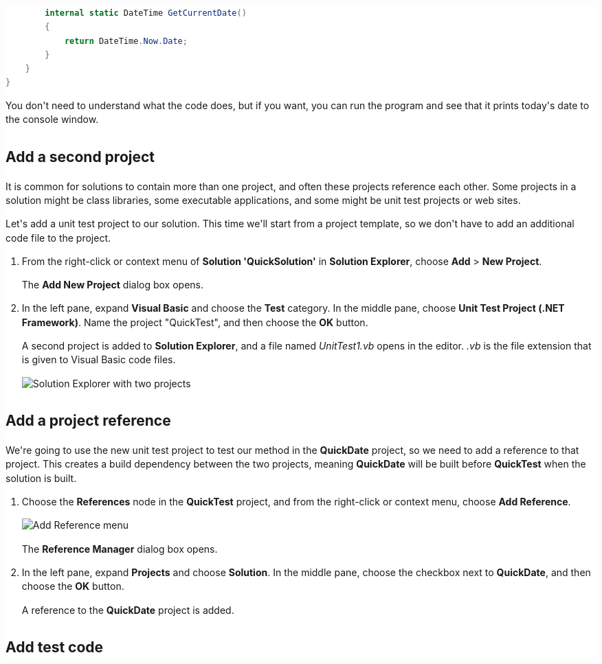    ```csharp
           internal static DateTime GetCurrentDate()
           {
               return DateTime.Now.Date;
           }
       }
   }
   ```

   You don't need to understand what the code does, but if you want, you can run the program and see that it prints today's date to the console window.

## Add a second project

It is common for solutions to contain more than one project, and often these projects reference each other. Some projects in a solution might be class libraries, some executable applications, and some might be unit test projects or web sites.

Let's add a unit test project to our solution. This time we'll start from a project template, so we don't have to add an additional code file to the project.

1. From the right-click or context menu of **Solution 'QuickSolution'** in **Solution Explorer**, choose **Add** > **New Project**.

   The **Add New Project** dialog box opens.

1. In the left pane, expand **Visual Basic** and choose the **Test** category. In the middle pane, choose **Unit Test Project (.NET Framework)**. Name the project "QuickTest", and then choose the **OK** button.

   A second project is added to **Solution Explorer**, and a file named *UnitTest1.vb* opens in the editor. *.vb* is the file extension that is given to Visual Basic code files.

   ![Solution Explorer with two projects](media/quickstart-projects-solution-explorer.png)

## Add a project reference

We're going to use the new unit test project to test our method in the **QuickDate** project, so we need to add a reference to that project. This creates a build dependency between the two projects, meaning **QuickDate** will be built before **QuickTest** when the solution is built.

1. Choose the **References** node in the **QuickTest** project, and from the right-click or context menu, choose **Add Reference**.

   ![Add Reference menu](media/quickstart-projects-add-reference.png)

   The **Reference Manager** dialog box opens.

1. In the left pane, expand **Projects** and choose **Solution**. In the middle pane, choose the checkbox next to **QuickDate**, and then choose the **OK** button.

   A reference to the **QuickDate** project is added.

## Add test code
